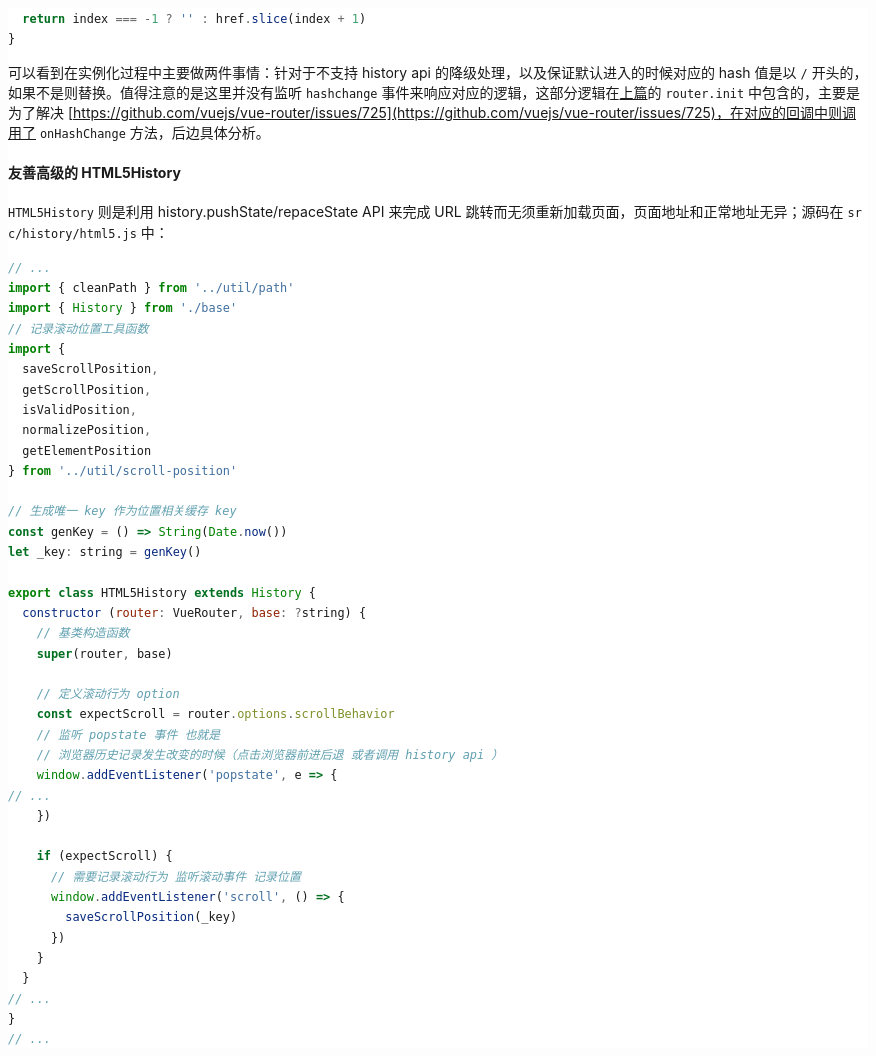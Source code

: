 ```js
  return index === -1 ? '' : href.slice(index + 1)
}
```

可以看到在实例化过程中主要做两件事情：针对于不支持 history api 的降级处理，以及保证默认进入的时候对应的 hash 值是以 `/` 开头的，如果不是则替换。值得注意的是这里并没有监听 `hashchange` 事件来响应对应的逻辑，这部分逻辑在[上篇](http://blog.aijc.net/js/2016/11/23/vue-router%E6%BA%90%E7%A0%81%E5%88%86%E6%9E%90-%E6%95%B4%E4%BD%93%E6%B5%81%E7%A8%8B)的 `router.init` 中包含的，主要是为了解决 [https://github.com/vuejs/vue-router/issues/725](https://github.com/vuejs/vue-router/issues/725)，在对应的回调中则调用了 `onHashChange` 方法，后边具体分析。

#### 友善高级的 HTML5History

`HTML5History` 则是利用 history.pushState/repaceState API 来完成 URL 跳转而无须重新加载页面，页面地址和正常地址无异；源码在 `src/history/html5.js` 中：

```js
// ...
import { cleanPath } from '../util/path'
import { History } from './base'
// 记录滚动位置工具函数
import {
  saveScrollPosition,
  getScrollPosition,
  isValidPosition,
  normalizePosition,
  getElementPosition
} from '../util/scroll-position'

// 生成唯一 key 作为位置相关缓存 key
const genKey = () => String(Date.now())
let _key: string = genKey()

export class HTML5History extends History {
  constructor (router: VueRouter, base: ?string) {
    // 基类构造函数
    super(router, base)
    
    // 定义滚动行为 option
    const expectScroll = router.options.scrollBehavior
    // 监听 popstate 事件 也就是
    // 浏览器历史记录发生改变的时候（点击浏览器前进后退 或者调用 history api ）
    window.addEventListener('popstate', e => {
// ...
    })

    if (expectScroll) {
      // 需要记录滚动行为 监听滚动事件 记录位置
      window.addEventListener('scroll', () => {
        saveScrollPosition(_key)
      })
    }
  }
// ...
}
// ...
```
